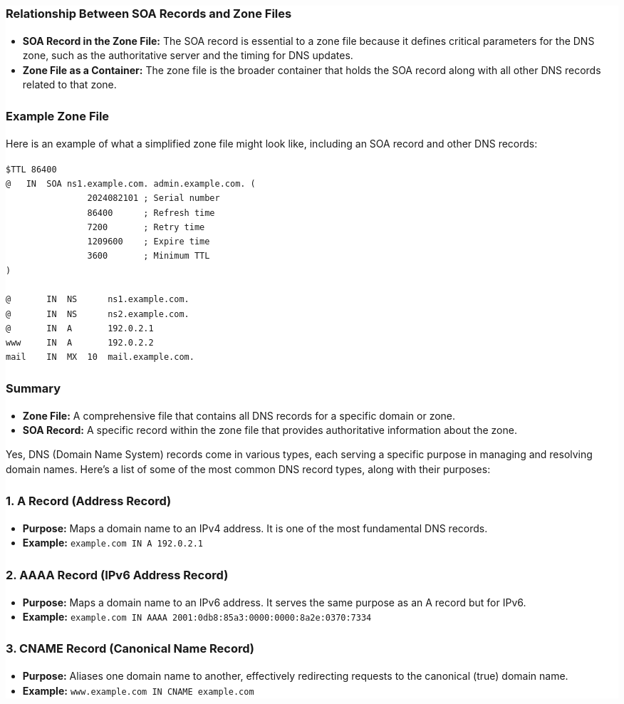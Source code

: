 ### Relationship Between SOA Records and Zone Files

- **SOA Record in the Zone File:** The SOA record is essential to a zone file because it defines critical parameters for the DNS zone, such as the authoritative server and the timing for DNS updates.
- **Zone File as a Container:** The zone file is the broader container that holds the SOA record along with all other DNS records related to that zone.

### Example Zone File
Here is an example of what a simplified zone file might look like, including an SOA record and other DNS records:

```plaintext
$TTL 86400
@   IN  SOA ns1.example.com. admin.example.com. (
                2024082101 ; Serial number
                86400      ; Refresh time
                7200       ; Retry time
                1209600    ; Expire time
                3600       ; Minimum TTL
)

@       IN  NS      ns1.example.com.
@       IN  NS      ns2.example.com.
@       IN  A       192.0.2.1
www     IN  A       192.0.2.2
mail    IN  MX  10  mail.example.com.
```

### Summary

- **Zone File:** A comprehensive file that contains all DNS records for a specific domain or zone.
- **SOA Record:** A specific record within the zone file that provides authoritative information about the zone.

Yes, DNS (Domain Name System) records come in various types, each serving a specific purpose in managing and resolving domain names. Here’s a list of some of the most common DNS record types, along with their purposes:

### 1. **A Record (Address Record)**
   - **Purpose:** Maps a domain name to an IPv4 address. It is one of the most fundamental DNS records.
   - **Example:** `example.com IN A 192.0.2.1`

### 2. **AAAA Record (IPv6 Address Record)**
   - **Purpose:** Maps a domain name to an IPv6 address. It serves the same purpose as an A record but for IPv6.
   - **Example:** `example.com IN AAAA 2001:0db8:85a3:0000:0000:8a2e:0370:7334`

### 3. **CNAME Record (Canonical Name Record)**
   - **Purpose:** Aliases one domain name to another, effectively redirecting requests to the canonical (true) domain name.
   - **Example:** `www.example.com IN CNAME example.com`
